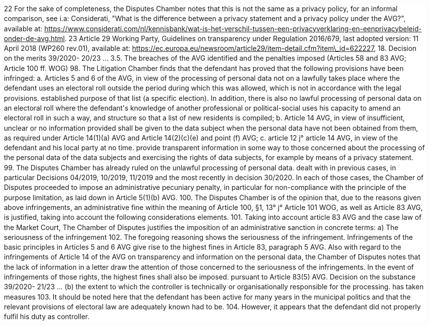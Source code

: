 22 For the sake of completeness, the Disputes Chamber notes that this is not the same as a privacy policy, for an informal
comparison, see i.a: Considerati, "What is the difference between a privacy statement and a privacy policy under the AVG?",
available at: https://www.considerati.com/nl/kennisbank/wat-is-het-verschil-tussen-een-privacyverklaring-en-eenprivacybeleid-onder-de-avg.html.
23 Article 29 Working Party, Guidelines on transparency under Regulation 2016/679, last adopted version: 11 April 2018
(WP260 rev.01), available at: https://ec.europa.eu/newsroom/article29/item-detail.cfm?item\_id=622227, 18. 
Decision on the merits 39/2020- 20/23
...
3.5. The breaches of the AVG identified and the penalties imposed (Articles 58 and 83
AVG; Article 100 ff. WOG)
98. The Litigation Chamber finds that the defendant has proved that the following provisions have been infringed:
a. Articles 5 and 6 of the AVG, in view of the processing of personal data not on a
lawfully takes place where the defendant uses an electoral roll outside
the period during which this was allowed, which is not in accordance with the legal provisions.
established purpose of that list (a specific election). In addition, there is also
no lawful processing of personal data on an electoral roll where
the defendant's knowledge of another professional or political-social
uses his capacity to amend an electoral roll in such a way, and
structure so that a list of new residents is compiled;
b. Article 14 AVG, in view of insufficient, unclear or no information provided
shall be given to the data subject when the personal data have not been obtained from them,
as required under Article 14(1)(a) AVG and Article 14(2)(c)(e)
and point (f) AVG;
c. article 12 j° article 14 AVG, in view of the defendant and his local party at no time.
provide transparent information in some way to those concerned about the
processing of the personal data of the data subjects and exercising the
rights of data subjects, for example by means of a privacy statement.
99. The Disputes Chamber has already ruled on the unlawful processing of personal data.
dealt with in previous cases, in particular Decisions 04/2019, 10/2019, 11/2019 and the
most recently in decision 30/2020.
In each of those cases, the Chamber of Disputes proceeded to impose an
administrative pecuniary penalty, in particular for non-compliance with the principle of the
purpose limitation, as laid down in Article 5(1)(b) AVG.
100. The Disputes Chamber is of the opinion that, due to the reasons given above
infringements, an administrative fine within the meaning of Article 100, §1, 13° j° Article 101
WOG, as well as Article 83 AVG, is justified, taking into account the following considerations
elements.
101. Taking into account article 83 AVG and the case law of the Market Court,
The Chamber of Disputes justifies the imposition of an administrative sanction in concrete terms:
a) The seriousness of the infringement
102. The foregoing reasoning shows the seriousness of the infringement. Infringements of the
basic principles in Articles 5 and 6 AVG give rise to the highest fines in Article
83, paragraph 5 AVG.
Also with regard to the infringements of Article 14 of the AVG on transparency and information on the
personal data, the Chamber of Disputes notes that the lack of information in a letter
draw the attention of those concerned to the seriousness of the infringements.
In the event of infringements of those rights, the highest fines shall also be imposed.
pursuant to Article 83(5) AVG. 
Decision on the substance 39/2020- 21/23
...
(b) the extent to which the controller is technically or organisationally responsible for the processing.
has taken measures
103. It should be noted here that the defendant has been active for many years in the
municipal politics and that the relevant provisions of electoral law are adequately known
had to be.
104. However, it appears that the defendant did not properly fulfil his duty as controller.